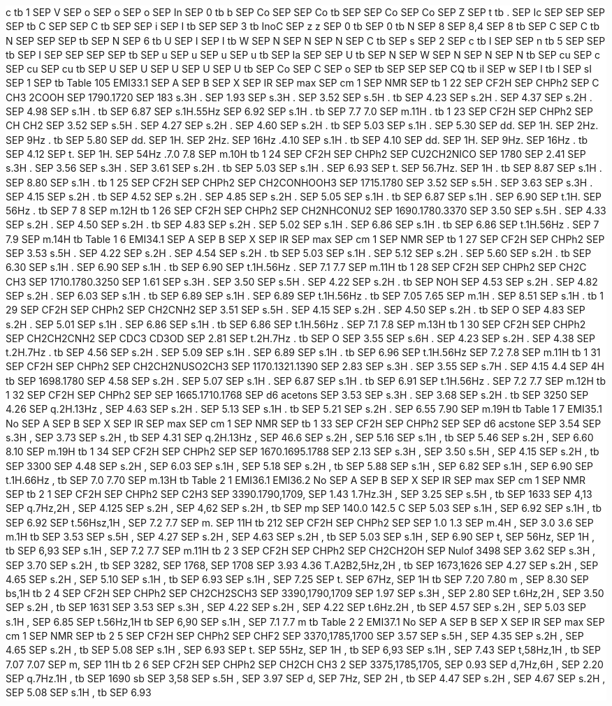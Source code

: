 c tb 1 SEP V SEP o SEP o SEP o SEP In SEP 0 tb b SEP Co SEP SEP Co tb SEP SEP Co SEP Co SEP Z SEP t tb . SEP Ic SEP SEP SEP SEP tb C SEP SEP C tb SEP SEP i SEP I tb SEP SEP 3 tb InoC SEP z z SEP 0 tb SEP 0 tb N SEP 8 SEP 8,4 SEP 8 tb SEP C SEP C tb N SEP SEP SEP tb SEP N SEP 6 tb U SEP I SEP I tb W SEP N SEP N SEP N SEP C tb SEP s SEP 2 SEP c tb I SEP SEP n tb 5 SEP SEP tb SEP I SEP SEP SEP SEP tb SEP u SEP u SEP u SEP u tb SEP Ia SEP SEP U tb SEP N SEP W SEP N SEP N SEP N tb SEP cu SEP c SEP cu SEP cu tb SEP U SEP U SEP U SEP U SEP U tb SEP Co SEP C SEP o SEP tb SEP SEP SEP CQ tb il SEP w SEP I tb I SEP sI SEP 1 SEP tb Table 105 EMI33.1 SEP A SEP B SEP X SEP IR SEP max SEP cm 1 SEP NMR SEP tb 1 22 SEP CF2H SEP CHPh2 SEP C CH3 2COOH SEP 1790.1720 SEP 183 s.3H . SEP 1.93 SEP s.3H . SEP 3.52 SEP s.5H . tb SEP 4.23 SEP s.2H . SEP 4.37 SEP s.2H . SEP 4.98 SEP s.1H . tb SEP 6.87 SEP s.1H.55Hz SEP 6.92 SEP s.1H . tb SEP 7.7 7.0 SEP m.11H . tb 1 23 SEP CF2H SEP CHPh2 SEP CH CH2 SEP 3.52 SEP s.5H . SEP 4.27 SEP s.2H . SEP 4.60 SEP s.2H . tb SEP 5.03 SEP s.1H . SEP 5.30 SEP dd. SEP 1H. SEP 2Hz. SEP 9Hz . tb SEP 5.80 SEP dd. SEP 1H. SEP 2Hz. SEP 16Hz .4.10 SEP s.1H . tb SEP 4.10 SEP dd. SEP 1H. SEP 9Hz. SEP 16Hz . tb SEP 4.12 SEP t. SEP 1H. SEP 54Hz .7.0 7.8 SEP m.10H tb 1 24 SEP CF2H SEP CHPh2 SEP CU2CH2NICO SEP 1780 SEP 2.41 SEP s.3H . SEP 3.56 SEP s.3H . SEP 3.61 SEP s.2H . tb SEP 5.03 SEP s.1H . SEP 6.93 SEP t. SEP 56.7Hz. SEP 1H . tb SEP 8.87 SEP s.1H . SEP 8.80 SEP s.1H . tb 1 25 SEP CF2H SEP CHPh2 SEP CH2CONHOOH3 SEP 1715.1780 SEP 3.52 SEP s.5H . SEP 3.63 SEP s.3H . SEP 4.15 SEP s.2H . tb SEP 4.52 SEP s.2H . SEP 4.85 SEP s.2H . SEP 5.05 SEP s.1H . tb SEP 6.87 SEP s.1H . SEP 6.90 SEP t.1H. SEP 56Hz . tb SEP 7 8 SEP m.12H tb 1 26 SEP CF2H SEP CHPh2 SEP CH2NHCONU2 SEP 1690.1780.3370 SEP 3.50 SEP s.5H . SEP 4.33 SEP s.2H . SEP 4.50 SEP s.2H . tb SEP 4.83 SEP s.2H . SEP 5.02 SEP s.1H . SEP 6.86 SEP s.1H . tb SEP 6.86 SEP t.1H.56Hz . SEP 7 7.9 SEP m.14H tb Table 1 6 EMI34.1 SEP A SEP B SEP X SEP IR SEP max SEP cm 1 SEP NMR SEP tb 1 27 SEP CF2H SEP CHPh2 SEP SEP 3.53 s.5H . SEP 4.22 SEP s.2H . SEP 4.54 SEP s.2H . tb SEP 5.03 SEP s.1H . SEP 5.12 SEP s.2H . SEP 5.60 SEP s.2H . tb SEP 6.30 SEP s.1H . SEP 6.90 SEP s.1H . tb SEP 6.90 SEP t.1H.56Hz . SEP 7.1 7.7 SEP m.11H tb 1 28 SEP CF2H SEP CHPh2 SEP CH2C CH3 SEP 1710.1780.3250 SEP 1.61 SEP s.3H . SEP 3.50 SEP s.5H . SEP 4.22 SEP s.2H . tb SEP NOH SEP 4.53 SEP s.2H . SEP 4.82 SEP s.2H . SEP 6.03 SEP s.1H . tb SEP 6.89 SEP s.1H . SEP 6.89 SEP t.1H.56Hz . tb SEP 7.05 7.65 SEP m.1H . SEP 8.51 SEP s.1H . tb 1 29 SEP CF2H SEP CHPh2 SEP CH2CNH2 SEP 3.51 SEP s.5H . SEP 4.15 SEP s.2H . SEP 4.50 SEP s.2H . tb SEP O SEP 4.83 SEP s.2H . SEP 5.01 SEP s.1H . SEP 6.86 SEP s.1H . tb SEP 6.86 SEP t.1H.56Hz . SEP 7.1 7.8 SEP m.13H tb 1 30 SEP CF2H SEP CHPh2 SEP CH2CH2CNH2 SEP CDC3 CD3OD SEP 2.81 SEP t.2H.7Hz . tb SEP O SEP 3.55 SEP s.6H . SEP 4.23 SEP s.2H . SEP 4.38 SEP t.2H.7Hz . tb SEP 4.56 SEP s.2H . SEP 5.09 SEP s.1H . SEP 6.89 SEP s.1H . tb SEP 6.96 SEP t.1H.56Hz SEP 7.2 7.8 SEP m.11H tb 1 31 SEP CF2H SEP CHPh2 SEP CH2CH2NUSO2CH3 SEP 1170.1321.1390 SEP 2.83 SEP s.3H . SEP 3.55 SEP s.7H . SEP 4.15 4.4 SEP 4H tb SEP 1698.1780 SEP 4.58 SEP s.2H . SEP 5.07 SEP s.1H . SEP 6.87 SEP s.1H . tb SEP 6.91 SEP t.1H.56Hz . SEP 7.2 7.7 SEP m.12H tb 1 32 SEP CF2H SEP CHPh2 SEP SEP 1665.1710.1768 SEP d6 acetons SEP 3.53 SEP s.3H . SEP 3.68 SEP s.2H . tb SEP 3250 SEP 4.26 SEP q.2H.13Hz , SEP 4.63 SEP s.2H . SEP 5.13 SEP s.1H . tb SEP 5.21 SEP s.2H . SEP 6.55 7.90 SEP m.19H tb Table 1 7 EMI35.1 No SEP A SEP B SEP X SEP IR SEP max SEP cm 1 SEP NMR SEP tb 1 33 SEP CF2H SEP CHPh2 SEP SEP d6 acstone SEP 3.54 SEP s.3H , SEP 3.73 SEP s.2H , tb SEP 4.31 SEP q.2H.13Hz , SEP 46.6 SEP s.2H , SEP 5.16 SEP s.1H , tb SEP 5.46 SEP s.2H , SEP 6.60 8.10 SEP m.19H tb 1 34 SEP CF2H SEP CHPh2 SEP SEP 1670.1695.1788 SEP 2.13 SEP s.3H , SEP 3.50 s.5H , SEP 4.15 SEP s.2H , tb SEP 3300 SEP 4.48 SEP s.2H , SEP 6.03 SEP s.1H , SEP 5.18 SEP s.2H , tb SEP 5.88 SEP s.1H , SEP 6.82 SEP s.1H , SEP 6.90 SEP t.1H.66Hz , tb SEP 7.0 7.70 SEP m.13H tb Table 2 1 EMI36.1 EMI36.2 No SEP A SEP B SEP X SEP IR SEP max SEP cm 1 SEP NMR SEP tb 2 1 SEP CF2H SEP CHPh2 SEP C2H3 SEP 3390.1790,1709, SEP 1.43 1.7Hz.3H , SEP 3.25 SEP s.5H , tb SEP 1633 SEP 4,13 SEP q.7Hz,2H , SEP 4.125 SEP s.2H , SEP 4,62 SEP s.2H , tb SEP mp SEP 140.0 142.5 C SEP 5.03 SEP s.1H , SEP 6.92 SEP s.1H , tb SEP 6.92 SEP t.56Hsz,1H , SEP 7.2 7.7 SEP m. SEP 11H tb 212 SEP CF2H SEP CHPh2 SEP SEP 1.0 1.3 SEP m.4H , SEP 3.0 3.6 SEP m.1H tb SEP 3.53 SEP s.5H , SEP 4.27 SEP s.2H , SEP 4.63 SEP s.2H , tb SEP 5.03 SEP s.1H , SEP 6.90 SEP t, SEP 56Hz, SEP 1H , tb SEP 6,93 SEP s.1H , SEP 7.2 7.7 SEP m.11H tb 2 3 SEP CF2H SEP CHPh2 SEP CH2CH2OH SEP Nulof 3498 SEP 3.62 SEP s.3H , SEP 3.70 SEP s.2H , tb SEP 3282, SEP 1768, SEP 1708 SEP 3.93 4.36 T.A2B2,5Hz,2H , tb SEP 1673,1626 SEP 4.27 SEP s.2H , SEP 4.65 SEP s.2H , SEP 5.10 SEP s.1H , tb SEP 6.93 SEP s.1H , SEP 7.25 SEP t. SEP 67Hz, SEP 1H tb SEP 7.20 7.80 m , SEP 8.30 SEP bs,1H tb 2 4 SEP CF2H SEP CHPh2 SEP CH2CH2SCH3 SEP 3390,1790,1709 SEP 1.97 SEP s.3H , SEP 2.80 SEP t.6Hz,2H , SEP 3.50 SEP s.2H , tb SEP 1631 SEP 3.53 SEP s.3H , SEP 4.22 SEP s.2H , SEP 4.22 SEP t.6Hz.2H , tb SEP 4.57 SEP s.2H , SEP 5.03 SEP s.1H , SEP 6.85 SEP t.56Hz,1H tb SEP 6,90 SEP s.1H , SEP 7.1 7.7 m tb Table 2 2 EMI37.1 No SEP A SEP B SEP X SEP IR SEP max SEP cm 1 SEP NMR SEP tb 2 5 SEP CF2H SEP CHPh2 SEP CHF2 SEP 3370,1785,1700 SEP 3.57 SEP s.5H , SEP 4.35 SEP s.2H , SEP 4.65 SEP s.2H , tb SEP 5.08 SEP s.1H , SEP 6.93 SEP t. SEP 55Hz, SEP 1H , tb SEP 6,93 SEP s.1H , SEP 7.43 SEP t,58Hz,1H , tb SEP 7.07 7.07 SEP m, SEP 11H tb 2 6 SEP CF2H SEP CHPh2 SEP CH2CH CH3 2 SEP 3375,1785,1705, SEP 0.93 SEP d,7Hz,6H , SEP 2.20 SEP q.7Hz.1H , tb SEP 1690 sb SEP 3,58 SEP s.5H , SEP 3.97 SEP d, SEP 7Hz, SEP 2H , tb SEP 4.47 SEP s.2H , SEP 4.67 SEP s.2H , SEP 5.08 SEP s.1H , tb SEP 6.93